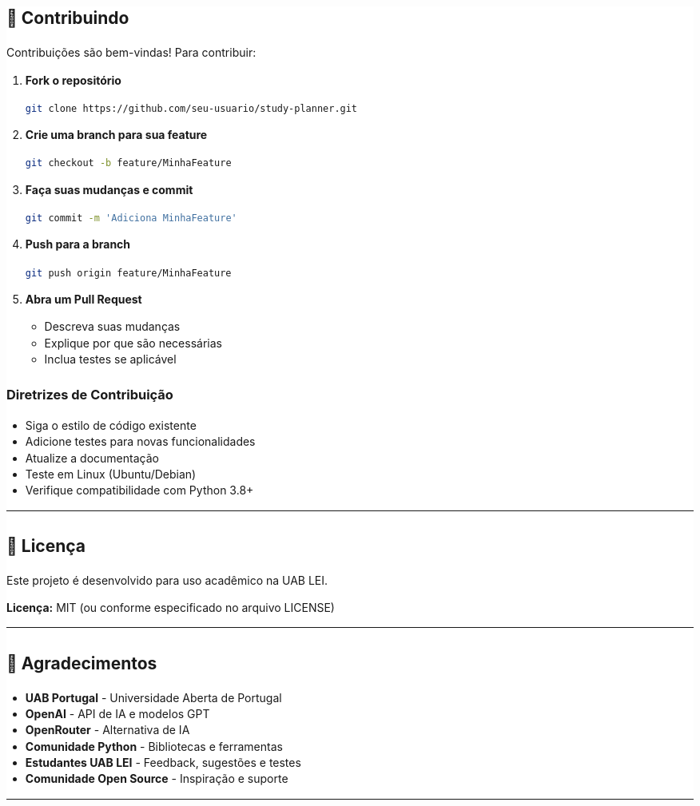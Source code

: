 
## 🤝 Contribuindo

Contribuições são bem-vindas! Para contribuir:

1. **Fork o repositório**
   ```bash
   git clone https://github.com/seu-usuario/study-planner.git
   ```

2. **Crie uma branch para sua feature**
   ```bash
   git checkout -b feature/MinhaFeature
   ```

3. **Faça suas mudanças e commit**
   ```bash
   git commit -m 'Adiciona MinhaFeature'
   ```

4. **Push para a branch**
   ```bash
   git push origin feature/MinhaFeature
   ```

5. **Abra um Pull Request**
   - Descreva suas mudanças
   - Explique por que são necessárias
   - Inclua testes se aplicável

### Diretrizes de Contribuição
- Siga o estilo de código existente
- Adicione testes para novas funcionalidades
- Atualize a documentação
- Teste em Linux (Ubuntu/Debian)
- Verifique compatibilidade com Python 3.8+

---

## 📄 Licença

Este projeto é desenvolvido para uso acadêmico na UAB LEI.

**Licença:** MIT (ou conforme especificado no arquivo LICENSE)

---

## 🙏 Agradecimentos

- **UAB Portugal** - Universidade Aberta de Portugal
- **OpenAI** - API de IA e modelos GPT
- **OpenRouter** - Alternativa de IA
- **Comunidade Python** - Bibliotecas e ferramentas
- **Estudantes UAB LEI** - Feedback, sugestões e testes
- **Comunidade Open Source** - Inspiração e suporte

---